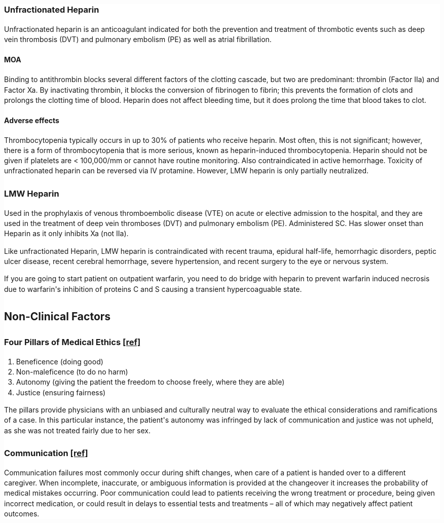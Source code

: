 ### Unfractionated Heparin 
Unfractionated heparin is an anticoagulant indicated for both the prevention and treatment of thrombotic events such as deep vein thrombosis (DVT) and pulmonary embolism (PE) as well as atrial fibrillation. 

#### MOA
Binding to antithrombin blocks several different factors of the clotting cascade, but two are predominant: thrombin (Factor IIa) and Factor Xa. By inactivating thrombin, it blocks the conversion of fibrinogen to fibrin; this prevents the formation of clots and prolongs the clotting time of blood. Heparin does not affect bleeding time, but it does prolong the time that blood takes to clot.

#### Adverse effects
Thrombocytopenia typically occurs in up to 30% of patients who receive heparin. Most often, this is not significant; however, there is a form of thrombocytopenia that is more serious, known as heparin-induced thrombocytopenia. Heparin should not be given if platelets are < 100,000/mm or cannot have routine monitoring. Also contraindicated in active hemorrhage. Toxicity of unfractionated heparin can be reversed via IV protamine. However, LMW heparin is only partially neutralized. 

### LMW Heparin
Used in the prophylaxis of venous thromboembolic disease (VTE) on acute or elective admission to the hospital, and they are used in the treatment of deep vein thromboses (DVT) and pulmonary embolism (PE). Administered SC. Has slower onset than Heparin as it only inhibits Xa (not IIa). 

Like unfractionated Heparin, LMW heparin is contraindicated with recent trauma, epidural half-life, hemorrhagic disorders, peptic ulcer disease, recent cerebral hemorrhage, severe hypertension, and recent surgery to the eye or nervous system. 

If you are going to start patient on outpatient warfarin, you need to do bridge with heparin to prevent warfarin induced necrosis due to warfarin's inhibition of proteins C and S causing a transient hypercoaguable state. 

## Non-Clinical Factors

### Four Pillars of Medical Ethics [[ref]](https://www.ncbi.nlm.nih.gov/pmc/articles/PMC2540719/)
1. Beneficence (doing good)
2. Non-maleficence (to do no harm)
3. Autonomy (giving the patient the freedom to choose freely, where they are able)
4. Justice (ensuring fairness)

The pillars provide physicians with an unbiased and culturally neutral way to evaluate the ethical considerations and ramifications of a case. In this particular instance, the patient's autonomy was infringed by lack of communication and justice was not upheld, as she was not treated fairly due to her sex.

### Communication [[ref]](https://www.hipaajournal.com/effects-of-poor-communication-in-healthcare/)

Communication failures most commonly occur during shift changes, when care of a patient is handed over to a different caregiver. When incomplete, inaccurate, or ambiguous information is provided at the changeover it increases the probability of medical mistakes occurring. Poor communication could lead to patients receiving the wrong treatment or procedure, being given incorrect medication, or could result in delays to essential tests and treatments – all of which may negatively affect patient outcomes.

